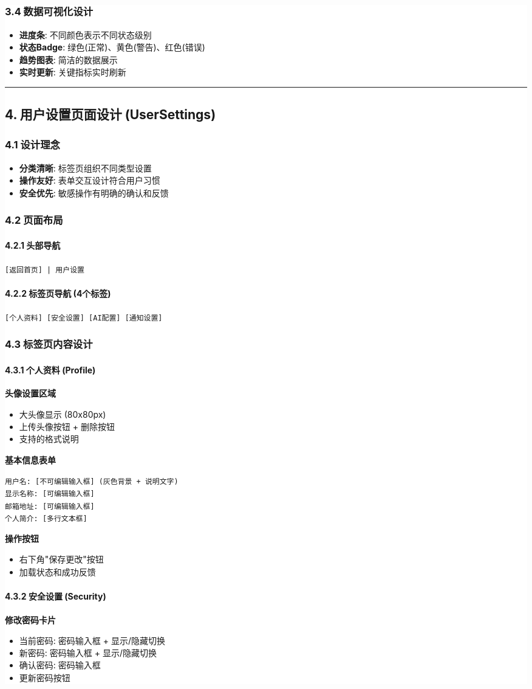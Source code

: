 ### 3.4 数据可视化设计
- **进度条**: 不同颜色表示不同状态级别
- **状态Badge**: 绿色(正常)、黄色(警告)、红色(错误)
- **趋势图表**: 简洁的数据展示
- **实时更新**: 关键指标实时刷新

---

## 4. 用户设置页面设计 (UserSettings)

### 4.1 设计理念
- **分类清晰**: 标签页组织不同类型设置
- **操作友好**: 表单交互设计符合用户习惯
- **安全优先**: 敏感操作有明确的确认和反馈

### 4.2 页面布局

#### 4.2.1 头部导航
```
[返回首页] | 用户设置
```

#### 4.2.2 标签页导航 (4个标签)
```
[个人资料] [安全设置] [AI配置] [通知设置]
```

### 4.3 标签页内容设计

#### 4.3.1 个人资料 (Profile)

**头像设置区域**
- 大头像显示 (80x80px)
- 上传头像按钮 + 删除按钮
- 支持的格式说明

**基本信息表单**
```
用户名: [不可编辑输入框] (灰色背景 + 说明文字)
显示名称: [可编辑输入框]
邮箱地址: [可编辑输入框]
个人简介: [多行文本框]
```

**操作按钮**
- 右下角"保存更改"按钮
- 加载状态和成功反馈

#### 4.3.2 安全设置 (Security)

**修改密码卡片**
- 当前密码: 密码输入框 + 显示/隐藏切换
- 新密码: 密码输入框 + 显示/隐藏切换  
- 确认密码: 密码输入框
- 更新密码按钮
